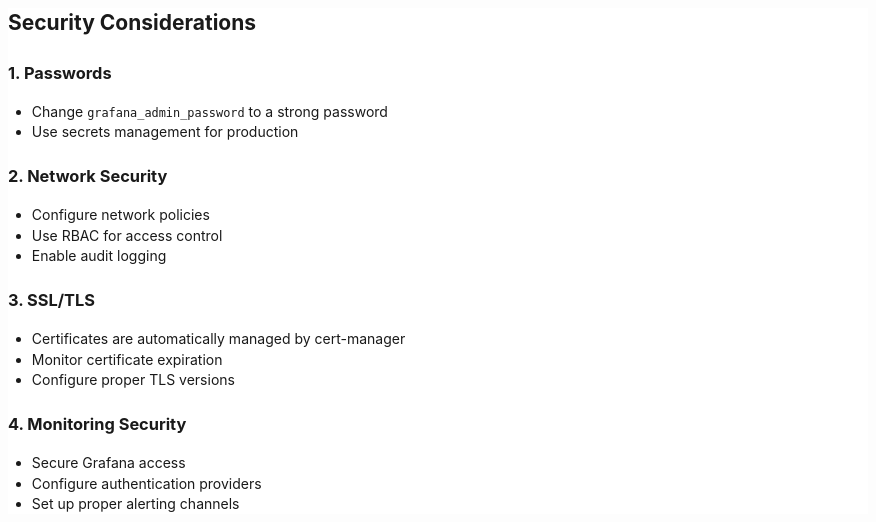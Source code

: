 ## Security Considerations

### 1. Passwords
- Change `grafana_admin_password` to a strong password
- Use secrets management for production

### 2. Network Security
- Configure network policies
- Use RBAC for access control
- Enable audit logging

### 3. SSL/TLS
- Certificates are automatically managed by cert-manager
- Monitor certificate expiration
- Configure proper TLS versions

### 4. Monitoring Security
- Secure Grafana access
- Configure authentication providers
- Set up proper alerting channels
